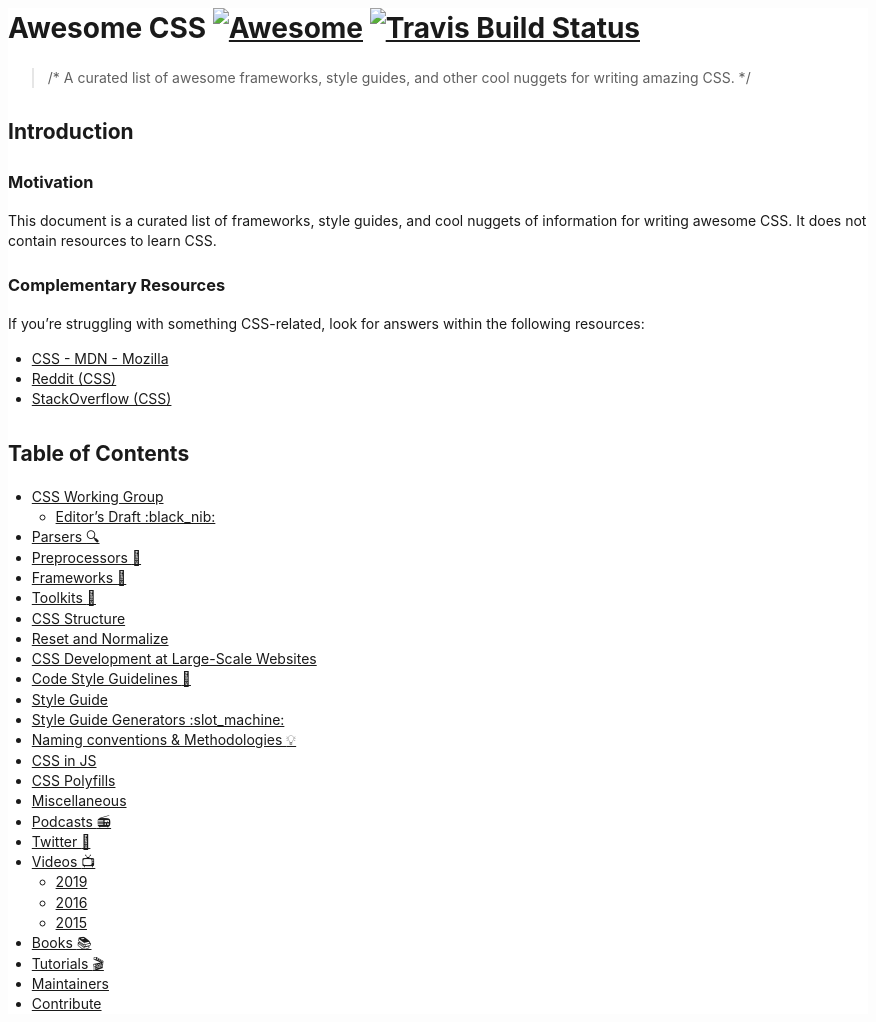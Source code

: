 Awesome CSS [![Awesome](https://cdn.rawgit.com/sindresorhus/awesome/d7305f38d29fed78fa85652e3a63e154dd8e8829/media/badge.svg)](https://github.com/sindresorhus/awesome) [![Travis Build Status](https://travis-ci.org/awesome-css-group/awesome-css.svg?branch=master)](https://travis-ci.org/awesome-css-group/awesome-css)
============================================================================================================================================================================================================================================================================================================================

> /\* A curated list of awesome frameworks, style guides, and other cool nuggets for writing amazing CSS. \*/

Introduction
------------

### Motivation

This document is a curated list of frameworks, style guides, and cool nuggets of information for writing awesome CSS. It does not contain resources to learn CSS.

### Complementary Resources

If you’re struggling with something CSS-related, look for answers within the following resources:

-   [CSS - MDN - Mozilla](https://developer.mozilla.org/en-US/docs/Web/CSS)
-   [Reddit (CSS)](https://www.reddit.com/r/css/)
-   [StackOverflow (CSS)](https://stackoverflow.com/questions/tagged/css)

Table of Contents
-----------------

-   [CSS Working Group](#css-working-group)
    -   [Editor’s Draft :black\_nib:](#editors-draft-black_nib)
-   [Parsers :mag:](#parsers-mag)
-   [Preprocessors :pill:](#preprocessors-pill)
-   [Frameworks :art:](#frameworks-art)
-   [Toolkits :wrench:](#toolkits-wrench)
-   [CSS Structure](#css-structure)
-   [Reset and Normalize](#reset-and-normalize)
-   [CSS Development at Large-Scale Websites](#css-development-at-large-scale-websites)
-   [Code Style Guidelines :book:](#code-style-guidelines-book)
-   [Style Guide](#style-guide)
-   [Style Guide Generators :slot\_machine:](#style-guide-generators-slot_machine)
-   [Naming conventions & Methodologies :bulb:](#naming-conventions--methodologies-bulb)
-   [CSS in JS](#css-in-js)
-   [CSS Polyfills](#css-polyfills)
-   [Miscellaneous](#miscellaneous)
-   [Podcasts :radio:](#podcasts-radio)
-   [Twitter :satellite:](#twitter-satellite)
-   [Videos :tv:](#videos-tv)
    -   [2019](#2019)
    -   [2016](#2016)
    -   [2015](#2015)
-   [Books :books:](#books-books)
-   [Tutorials :clapper:](#tutorials-clapper)
-   [Maintainers](#maintainers)
-   [Contribute](#contribute)
